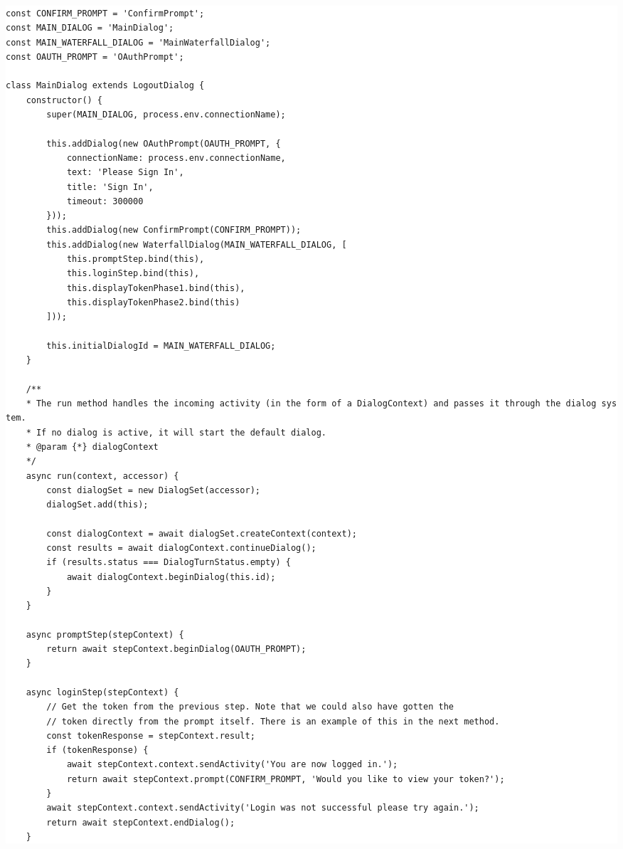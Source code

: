     const CONFIRM_PROMPT = 'ConfirmPrompt';
    const MAIN_DIALOG = 'MainDialog';
    const MAIN_WATERFALL_DIALOG = 'MainWaterfallDialog';
    const OAUTH_PROMPT = 'OAuthPrompt';

    class MainDialog extends LogoutDialog {
        constructor() {
            super(MAIN_DIALOG, process.env.connectionName);

            this.addDialog(new OAuthPrompt(OAUTH_PROMPT, {
                connectionName: process.env.connectionName,
                text: 'Please Sign In',
                title: 'Sign In',
                timeout: 300000
            }));
            this.addDialog(new ConfirmPrompt(CONFIRM_PROMPT));
            this.addDialog(new WaterfallDialog(MAIN_WATERFALL_DIALOG, [
                this.promptStep.bind(this),
                this.loginStep.bind(this),
                this.displayTokenPhase1.bind(this),
                this.displayTokenPhase2.bind(this)
            ]));

            this.initialDialogId = MAIN_WATERFALL_DIALOG;
        }

        /**
        * The run method handles the incoming activity (in the form of a DialogContext) and passes it through the dialog system.
        * If no dialog is active, it will start the default dialog.
        * @param {*} dialogContext
        */
        async run(context, accessor) {
            const dialogSet = new DialogSet(accessor);
            dialogSet.add(this);

            const dialogContext = await dialogSet.createContext(context);
            const results = await dialogContext.continueDialog();
            if (results.status === DialogTurnStatus.empty) {
                await dialogContext.beginDialog(this.id);
            }
        }

        async promptStep(stepContext) {
            return await stepContext.beginDialog(OAUTH_PROMPT);
        }

        async loginStep(stepContext) {
            // Get the token from the previous step. Note that we could also have gotten the
            // token directly from the prompt itself. There is an example of this in the next method.
            const tokenResponse = stepContext.result;
            if (tokenResponse) {
                await stepContext.context.sendActivity('You are now logged in.');
                return await stepContext.prompt(CONFIRM_PROMPT, 'Would you like to view your token?');
            }
            await stepContext.context.sendActivity('Login was not successful please try again.');
            return await stepContext.endDialog();
        }
